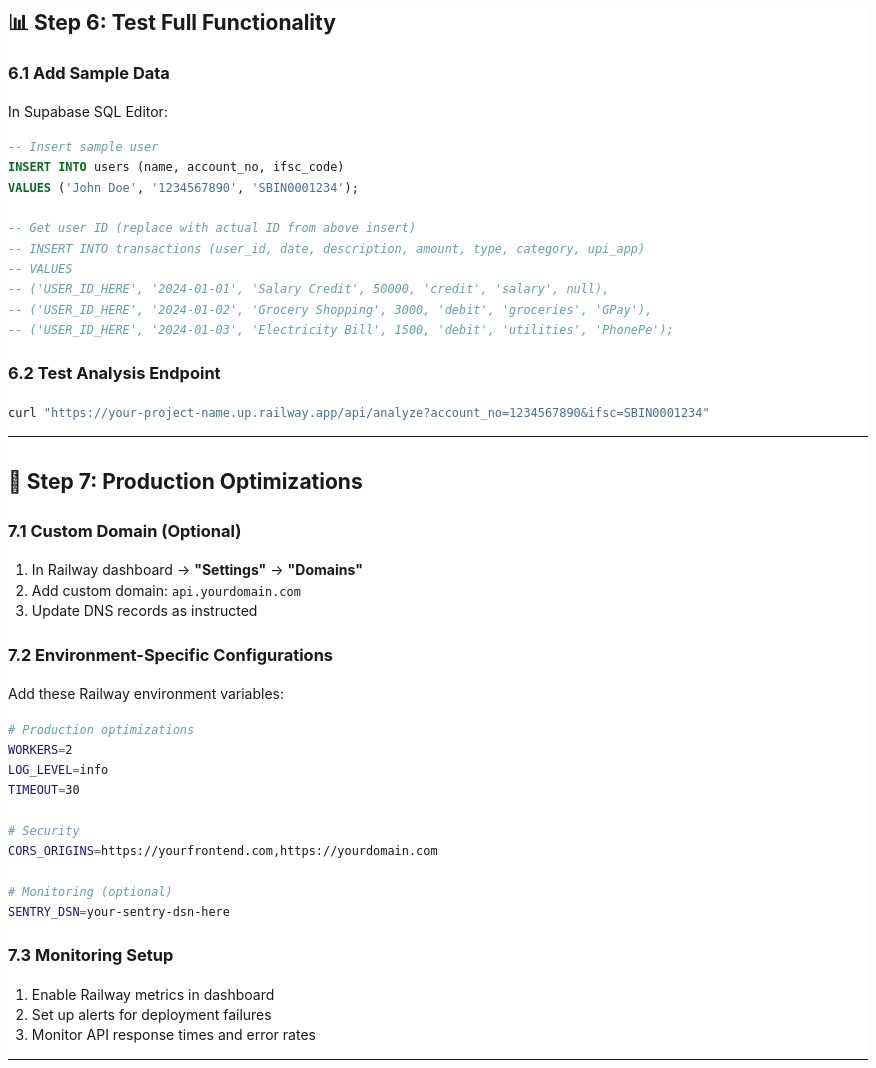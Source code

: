 
## 📊 **Step 6: Test Full Functionality**

### **6.1 Add Sample Data**
In Supabase SQL Editor:

```sql
-- Insert sample user
INSERT INTO users (name, account_no, ifsc_code) 
VALUES ('John Doe', '1234567890', 'SBIN0001234');

-- Get user ID (replace with actual ID from above insert)
-- INSERT INTO transactions (user_id, date, description, amount, type, category, upi_app)
-- VALUES 
-- ('USER_ID_HERE', '2024-01-01', 'Salary Credit', 50000, 'credit', 'salary', null),
-- ('USER_ID_HERE', '2024-01-02', 'Grocery Shopping', 3000, 'debit', 'groceries', 'GPay'),
-- ('USER_ID_HERE', '2024-01-03', 'Electricity Bill', 1500, 'debit', 'utilities', 'PhonePe');
```

### **6.2 Test Analysis Endpoint**
```bash
curl "https://your-project-name.up.railway.app/api/analyze?account_no=1234567890&ifsc=SBIN0001234"
```

---

## 🔧 **Step 7: Production Optimizations**

### **7.1 Custom Domain (Optional)**
1. In Railway dashboard → **"Settings"** → **"Domains"**
2. Add custom domain: `api.yourdomain.com`
3. Update DNS records as instructed

### **7.2 Environment-Specific Configurations**
Add these Railway environment variables:

```bash
# Production optimizations
WORKERS=2
LOG_LEVEL=info
TIMEOUT=30

# Security
CORS_ORIGINS=https://yourfrontend.com,https://yourdomain.com

# Monitoring (optional)
SENTRY_DSN=your-sentry-dsn-here
```

### **7.3 Monitoring Setup**
1. Enable Railway metrics in dashboard
2. Set up alerts for deployment failures
3. Monitor API response times and error rates

---